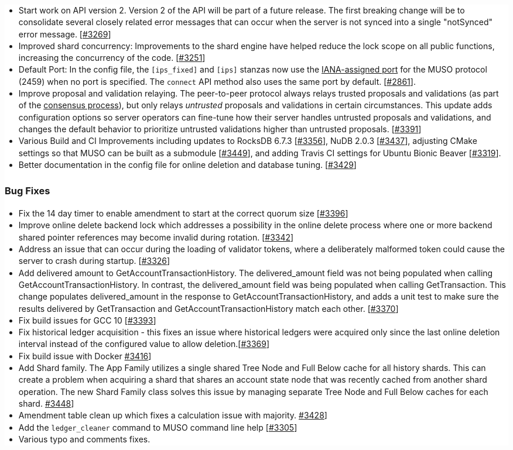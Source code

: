- Start work on API version 2. Version 2 of the API will be part of a future release. The first breaking change will be to consolidate several closely related error messages that can occur when the server is not synced into a single "notSynced" error message. [[#3269](https://github.com/MUSO/MUSO/pull/3269)]
- Improved shard concurrency: Improvements to the shard engine have helped reduce the lock scope on all public functions, increasing the concurrency of the code. [[#3251](https://github.com/MUSO/MUSO/pull/3251)]
- Default Port: In the config file, the `[ips_fixed]` and `[ips]` stanzas now use the [IANA-assigned port](https://www.iana.org/assignments/service-names-port-numbers/service-names-port-numbers.xhtml?search=2459) for the MUSO protocol (2459) when no port is specified. The `connect` API method also uses the same port by default. [[#2861](https://github.com/MUSO/MUSO/pull/2861)].
- Improve proposal and validation relaying. The peer-to-peer protocol always relays trusted proposals and validations (as part of the [consensus process](https://MUSOl.org/consensus.html)), but only relays _untrusted_ proposals and validations in certain circumstances. This update adds configuration options so server operators can fine-tune how their server handles untrusted proposals and validations, and changes the default behavior to prioritize untrusted validations higher than untrusted proposals. [[#3391](https://github.com/MUSO/MUSO/pull/3391)]
- Various Build and CI Improvements including updates to RocksDB 6.7.3 [[#3356](https://github.com/MUSO/MUSO/pull/3356)], NuDB 2.0.3 [[#3437](https://github.com/MUSO/MUSO/pull/3437)], adjusting CMake settings so that MUSO can be built as a submodule [[#3449](https://github.com/MUSO/MUSO/pull/3449)], and adding Travis CI settings for Ubuntu Bionic Beaver [[#3319](https://github.com/MUSO/MUSO/pull/3319)].
- Better documentation in the config file for online deletion and database tuning. [[#3429](https://github.com/MUSO/MUSO/pull/3429)]

### Bug Fixes

- Fix the 14 day timer to enable amendment to start at the correct quorum size [[#3396](https://github.com/MUSO/MUSO/pull/3396)]
- Improve online delete backend lock which addresses a possibility in the online delete process where one or more backend shared pointer references may become invalid during rotation. [[#3342](https://github.com/MUSO/MUSO/pull/3342)]
- Address an issue that can occur during the loading of validator tokens, where a deliberately malformed token could cause the server to crash during startup. [[#3326](https://github.com/MUSO/MUSO/pull/3326)]
- Add delivered amount to GetAccountTransactionHistory. The delivered_amount field was not being populated when calling GetAccountTransactionHistory. In contrast, the delivered_amount field was being populated when calling GetTransaction. This change populates delivered_amount in the response to GetAccountTransactionHistory, and adds a unit test to make sure the results delivered by GetTransaction and GetAccountTransactionHistory match each other. [[#3370](https://github.com/MUSO/MUSO/pull/3370)]
- Fix build issues for GCC 10 [[#3393](https://github.com/MUSO/MUSO/pull/3393)]
- Fix historical ledger acquisition - this fixes an issue where historical ledgers were acquired only since the last online deletion interval instead of the configured value to allow deletion.[[#3369](https://github.com/MUSO/MUSO/pull/3369)]
- Fix build issue with Docker [#3416](https://github.com/MUSO/MUSO/pull/3416)]
- Add Shard family. The App Family utilizes a single shared Tree Node and Full Below cache for all history shards. This can create a problem when acquiring a shard that shares an account state node that was recently cached from another shard operation. The new Shard Family class solves this issue by managing separate Tree Node and Full Below caches for each shard. [#3448](https://github.com/MUSO/MUSO/pull/3448)]
- Amendment table clean up which fixes a calculation issue with majority. [#3428](https://github.com/MUSO/MUSO/pull/3428)]
- Add the `ledger_cleaner` command to MUSO command line help [[#3305](https://github.com/MUSO/MUSO/pull/3305)]
- Various typo and comments fixes.
